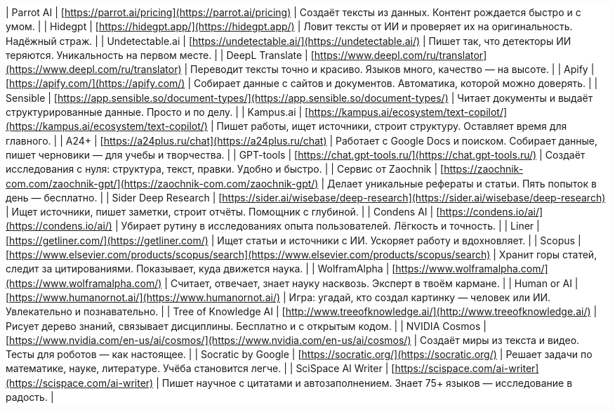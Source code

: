 | Parrot AI              | [https://parrot.ai/pricing](https://parrot.ai/pricing) | Создаёт тексты из данных. Контент рождается быстро и с умом.                               |
| Hidegpt                | [https://hidegpt.app/](https://hidegpt.app/) | Ловит тексты от ИИ и проверяет их на оригинальность. Надёжный страж.                       |
| Undetectable.ai        | [https://undetectable.ai/](https://undetectable.ai/) | Пишет так, что детекторы ИИ теряются. Уникальность на первом месте.                        |
| DeepL Translate        | [https://www.deepl.com/ru/translator](https://www.deepl.com/ru/translator) | Переводит тексты точно и красиво. Языков много, качество — на высоте.                      |
| Apify                  | [https://apify.com/](https://apify.com/)   | Собирает данные с сайтов и документов. Автоматика, которой можно доверять.                 |
| Sensible               | [https://app.sensible.so/document-types/](https://app.sensible.so/document-types/) | Читает документы и выдаёт структурированные данные. Просто и по делу.                     |
| Kampus.ai              | [https://kampus.ai/ecosystem/text-copilot/](https://kampus.ai/ecosystem/text-copilot/) | Пишет работы, ищет источники, строит структуру. Оставляет время для главного.              |
| А24+                   | [https://a24plus.ru/chat](https://a24plus.ru/chat) | Работает с Google Docs и поиском. Собирает данные, пишет черновики — для учебы и творчества. |
| GPT-tools              | [https://chat.gpt-tools.ru/](https://chat.gpt-tools.ru/) | Создаёт исследования с нуля: структура, текст, правки. Удобно и быстро.                     |
| Сервис от Zaochnik     | [https://zaochnik-com.com/zaochnik-gpt/](https://zaochnik-com.com/zaochnik-gpt/) | Делает уникальные рефераты и статьи. Пять попыток в день — бесплатно.                      |
| Sider Deep Research    | [https://sider.ai/wisebase/deep-research](https://sider.ai/wisebase/deep-research) | Ищет источники, пишет заметки, строит отчёты. Помощник с глубиной.                        |
| Condens AI             | [https://condens.io/ai/](https://condens.io/ai/) | Убирает рутину в исследованиях опыта пользователей. Лёгкость и точность.                   |
| Liner                  | [https://getliner.com/](https://getliner.com/) | Ищет статьи и источники с ИИ. Ускоряет работу и вдохновляет.                               |
| Scopus                 | [https://www.elsevier.com/products/scopus/search](https://www.elsevier.com/products/scopus/search) | Хранит горы статей, следит за цитированиями. Показывает, куда движется наука.              |
| WolframAlpha           | [https://www.wolframalpha.com/](https://www.wolframalpha.com/) | Считает, отвечает, знает науку насквозь. Эксперт в твоём кармане.                         |
| Human or AI            | [https://www.humanornot.ai/](https://www.humanornot.ai/) | Игра: угадай, кто создал картинку — человек или ИИ. Увлекательно и познавательно.          |
| Tree of Knowledge AI   | [http://www.treeofknowledge.ai/](http://www.treeofknowledge.ai/) | Рисует дерево знаний, связывает дисциплины. Бесплатно и с открытым кодом.                  |
| NVIDIA Cosmos          | [https://www.nvidia.com/en-us/ai/cosmos/](https://www.nvidia.com/en-us/ai/cosmos/) | Создаёт миры из текста и видео. Тесты для роботов — как настоящее.                         |
| Socratic by Google     | [https://socratic.org/](https://socratic.org/) | Решает задачи по математике, науке, литературе. Учёба становится легче.                    |
| SciSpace AI Writer     | [https://scispace.com/ai-writer](https://scispace.com/ai-writer) | Пишет научное с цитатами и автозаполнением. Знает 75+ языков — исследование в радость.     |
